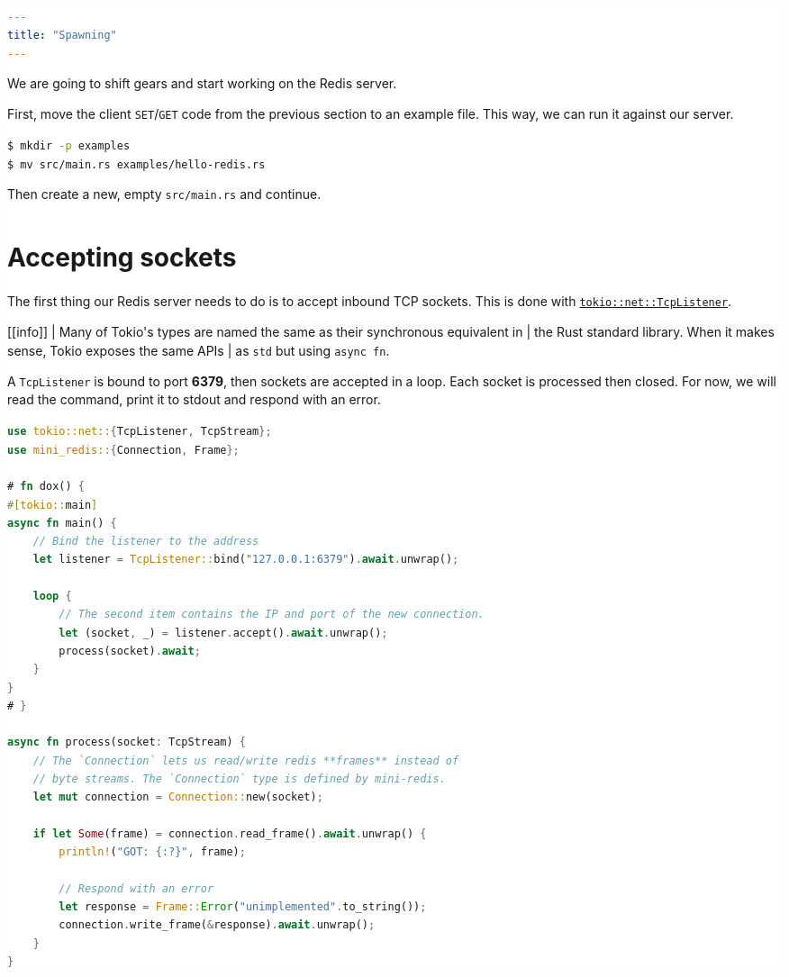 ```yaml
---
title: "Spawning"
---
```


We are going to shift gears and start working on the Redis server.

First, move the client `SET`/`GET` code from the previous section to an example
file. This way, we can run it against our server.

```bash
$ mkdir -p examples
$ mv src/main.rs examples/hello-redis.rs
```

Then create a new, empty `src/main.rs` and continue.

# Accepting sockets

The first thing our Redis server needs to do is to accept inbound TCP sockets.
This is done with [`tokio::net::TcpListener`][tcpl].

[[info]]
| Many of Tokio's types are named the same as their synchronous equivalent in
| the Rust standard library. When it makes sense, Tokio exposes the same APIs
| as `std` but using `async fn`.

A `TcpListener` is bound to port **6379**, then sockets are accepted in a loop.
Each socket is processed then closed. For now, we will read the command, print
it to stdout and respond with an error.

```rust
use tokio::net::{TcpListener, TcpStream};
use mini_redis::{Connection, Frame};

# fn dox() {
#[tokio::main]
async fn main() {
    // Bind the listener to the address
    let listener = TcpListener::bind("127.0.0.1:6379").await.unwrap();

    loop {
        // The second item contains the IP and port of the new connection.
        let (socket, _) = listener.accept().await.unwrap();
        process(socket).await;
    }
}
# }

async fn process(socket: TcpStream) {
    // The `Connection` lets us read/write redis **frames** instead of
    // byte streams. The `Connection` type is defined by mini-redis.
    let mut connection = Connection::new(socket);

    if let Some(frame) = connection.read_frame().await.unwrap() {
        println!("GOT: {:?}", frame);

        // Respond with an error
        let response = Frame::Error("unimplemented".to_string());
        connection.write_frame(&response).await.unwrap();
    }
}
```


[tcpl]: https://docs.rs/tokio/1/tokio/net/struct.TcpListener.html
[common-lifetime]: https://github.com/pretzelhammer/rust-blog/blob/master/posts/common-rust-lifetime-misconceptions.md#2-if-t-static-then-t-must-be-valid-for-the-entire-program
[mutex-guard]: shared-state#holding-a-mutexguard-across-an-await
[full]: https://github.com/tokio-rs/website/blob/master/tutorial-code/spawning/src/main.rs